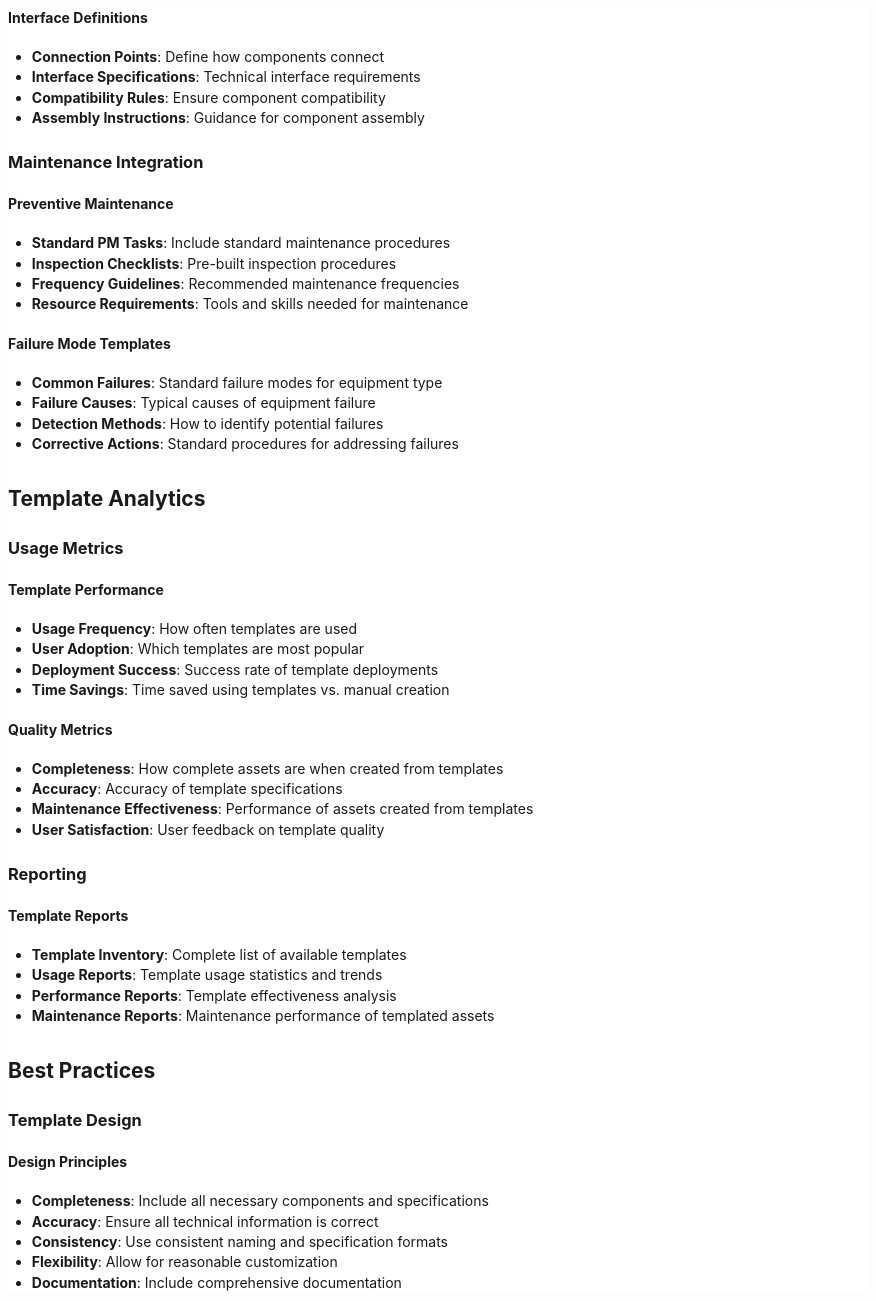 #### Interface Definitions
- **Connection Points**: Define how components connect
- **Interface Specifications**: Technical interface requirements
- **Compatibility Rules**: Ensure component compatibility
- **Assembly Instructions**: Guidance for component assembly

### Maintenance Integration

#### Preventive Maintenance
- **Standard PM Tasks**: Include standard maintenance procedures
- **Inspection Checklists**: Pre-built inspection procedures
- **Frequency Guidelines**: Recommended maintenance frequencies
- **Resource Requirements**: Tools and skills needed for maintenance

#### Failure Mode Templates
- **Common Failures**: Standard failure modes for equipment type
- **Failure Causes**: Typical causes of equipment failure
- **Detection Methods**: How to identify potential failures
- **Corrective Actions**: Standard procedures for addressing failures

## Template Analytics

### Usage Metrics

#### Template Performance
- **Usage Frequency**: How often templates are used
- **User Adoption**: Which templates are most popular
- **Deployment Success**: Success rate of template deployments
- **Time Savings**: Time saved using templates vs. manual creation

#### Quality Metrics
- **Completeness**: How complete assets are when created from templates
- **Accuracy**: Accuracy of template specifications
- **Maintenance Effectiveness**: Performance of assets created from templates
- **User Satisfaction**: User feedback on template quality

### Reporting

#### Template Reports
- **Template Inventory**: Complete list of available templates
- **Usage Reports**: Template usage statistics and trends
- **Performance Reports**: Template effectiveness analysis
- **Maintenance Reports**: Maintenance performance of templated assets

## Best Practices

### Template Design

#### Design Principles
- **Completeness**: Include all necessary components and specifications
- **Accuracy**: Ensure all technical information is correct
- **Consistency**: Use consistent naming and specification formats
- **Flexibility**: Allow for reasonable customization
- **Documentation**: Include comprehensive documentation
